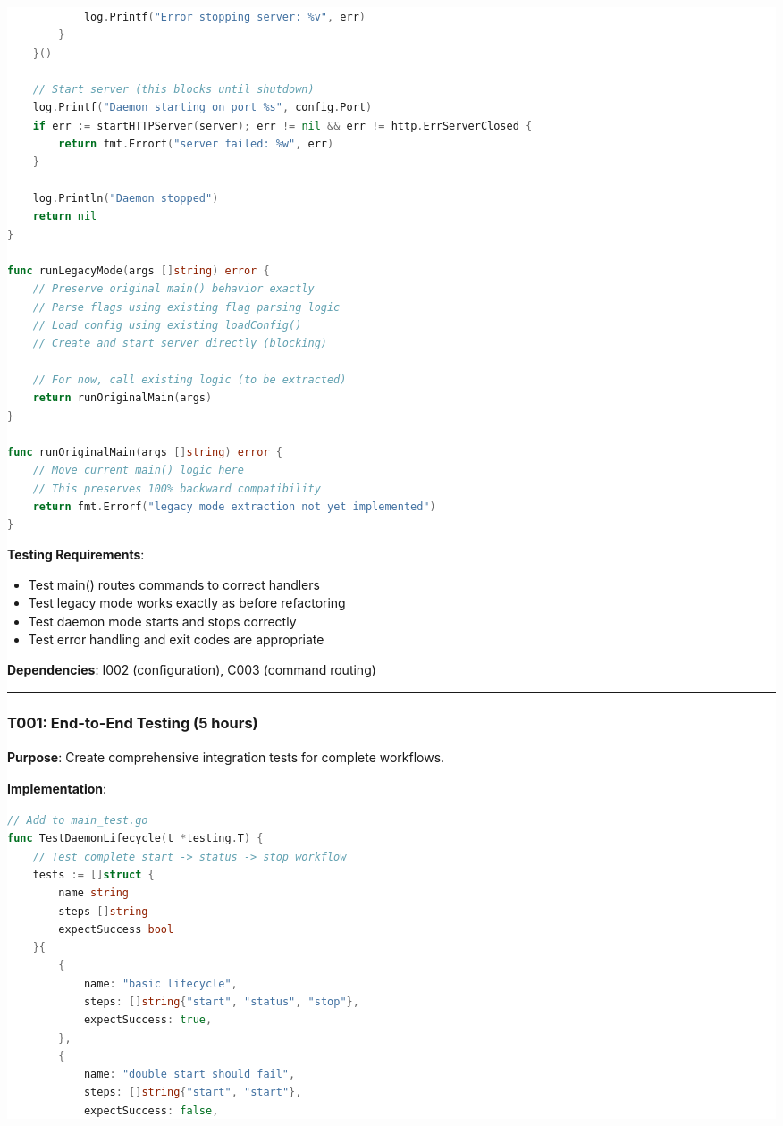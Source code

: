 ```go
            log.Printf("Error stopping server: %v", err)
        }
    }()
    
    // Start server (this blocks until shutdown)
    log.Printf("Daemon starting on port %s", config.Port)
    if err := startHTTPServer(server); err != nil && err != http.ErrServerClosed {
        return fmt.Errorf("server failed: %w", err)
    }
    
    log.Println("Daemon stopped")
    return nil
}

func runLegacyMode(args []string) error {
    // Preserve original main() behavior exactly
    // Parse flags using existing flag parsing logic
    // Load config using existing loadConfig()
    // Create and start server directly (blocking)
    
    // For now, call existing logic (to be extracted)
    return runOriginalMain(args)
}

func runOriginalMain(args []string) error {
    // Move current main() logic here
    // This preserves 100% backward compatibility
    return fmt.Errorf("legacy mode extraction not yet implemented")
}
```

**Testing Requirements**:
- Test main() routes commands to correct handlers
- Test legacy mode works exactly as before refactoring
- Test daemon mode starts and stops correctly
- Test error handling and exit codes are appropriate

**Dependencies**: I002 (configuration), C003 (command routing)

---

### T001: End-to-End Testing (5 hours)

**Purpose**: Create comprehensive integration tests for complete workflows.

**Implementation**:

```go
// Add to main_test.go
func TestDaemonLifecycle(t *testing.T) {
    // Test complete start -> status -> stop workflow
    tests := []struct {
        name string
        steps []string
        expectSuccess bool
    }{
        {
            name: "basic lifecycle",
            steps: []string{"start", "status", "stop"},
            expectSuccess: true,
        },
        {
            name: "double start should fail", 
            steps: []string{"start", "start"},
            expectSuccess: false,
```